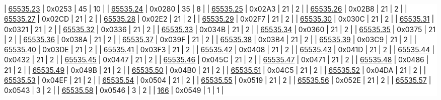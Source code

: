 | [65535.23](./65535.23.md) | 0x0253   |     45 |             10 |
| [65535.24](./65535.24.md) | 0x0280   |     35 |              8 |
| [65535.25](./65535.25.md) | 0x02A3   |     21 |              2 |
| [65535.26](./65535.26.md) | 0x02B8   |     21 |              2 |
| [65535.27](./65535.27.md) | 0x02CD   |     21 |              2 |
| [65535.28](./65535.28.md) | 0x02E2   |     21 |              2 |
| [65535.29](./65535.29.md) | 0x02F7   |     21 |              2 |
| [65535.30](./65535.30.md) | 0x030C   |     21 |              2 |
| [65535.31](./65535.31.md) | 0x0321   |     21 |              2 |
| [65535.32](./65535.32.md) | 0x0336   |     21 |              2 |
| [65535.33](./65535.33.md) | 0x034B   |     21 |              2 |
| [65535.34](./65535.34.md) | 0x0360   |     21 |              2 |
| [65535.35](./65535.35.md) | 0x0375   |     21 |              2 |
| [65535.36](./65535.36.md) | 0x038A   |     21 |              2 |
| [65535.37](./65535.37.md) | 0x039F   |     21 |              2 |
| [65535.38](./65535.38.md) | 0x03B4   |     21 |              2 |
| [65535.39](./65535.39.md) | 0x03C9   |     21 |              2 |
| [65535.40](./65535.40.md) | 0x03DE   |     21 |              2 |
| [65535.41](./65535.41.md) | 0x03F3   |     21 |              2 |
| [65535.42](./65535.42.md) | 0x0408   |     21 |              2 |
| [65535.43](./65535.43.md) | 0x041D   |     21 |              2 |
| [65535.44](./65535.44.md) | 0x0432   |     21 |              2 |
| [65535.45](./65535.45.md) | 0x0447   |     21 |              2 |
| [65535.46](./65535.46.md) | 0x045C   |     21 |              2 |
| [65535.47](./65535.47.md) | 0x0471   |     21 |              2 |
| [65535.48](./65535.48.md) | 0x0486   |     21 |              2 |
| [65535.49](./65535.49.md) | 0x049B   |     21 |              2 |
| [65535.50](./65535.50.md) | 0x04B0   |     21 |              2 |
| [65535.51](./65535.51.md) | 0x04C5   |     21 |              2 |
| [65535.52](./65535.52.md) | 0x04DA   |     21 |              2 |
| [65535.53](./65535.53.md) | 0x04EF   |     21 |              2 |
| [65535.54](./65535.54.md) | 0x0504   |     21 |              2 |
| [65535.55](./65535.55.md) | 0x0519   |     21 |              2 |
| [65535.56](./65535.56.md) | 0x052E   |     21 |              2 |
| [65535.57](./65535.57.md) | 0x0543   |      3 |              2 |
| [65535.58](./65535.58.md) | 0x0546   |      3 |              2 |
| [166](./166.md)           | 0x0549   |      1 |              1 |
